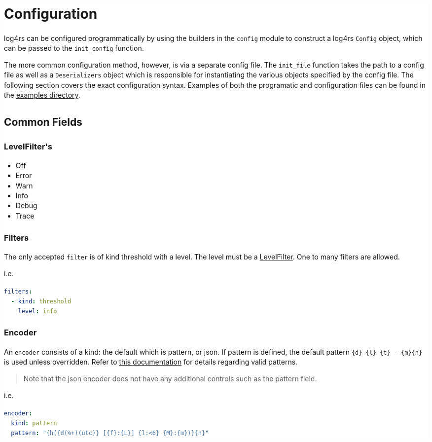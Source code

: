 # Configuration

log4rs can be configured programmatically by using the builders in the `config`
module to construct a log4rs `Config` object, which can be passed to the
`init_config` function.

The more common configuration method, however, is via a separate config file.
The `init_file` function takes the path to a config file as well as a
`Deserializers` object which is responsible for instantiating the various
objects specified by the config file. The following section covers the exact
configuration syntax. Examples of both the programatic and configuration files
can be found in the
[examples directory](https://github.com/estk/log4rs/tree/main/examples).

## Common Fields

### LevelFilter's

- Off
- Error
- Warn
- Info
- Debug
- Trace

### Filters

The only accepted `filter` is of kind threshold with a level. The level must
be a [LevelFilter](#levelfilters). One to many filters are allowed.

i.e.

```yml
filters:
  - kind: threshold
    level: info
```

### Encoder

An `encoder` consists of a kind: the default which is pattern, or json. If
pattern is defined, the default pattern `{d} {l} {t} - {m}{n}` is used unless
overridden. Refer to
[this documentation](https://docs.rs/log4rs/latest/log4rs/encode/pattern/index.html#formatters)
for details regarding valid patterns.

> Note that the json encoder does not have any additional controls such as the
> pattern field.

i.e.

```yml
encoder:
  kind: pattern
  pattern: "{h({d(%+)(utc)} [{f}:{L}] {l:<6} {M}:{m})}{n}"
```
